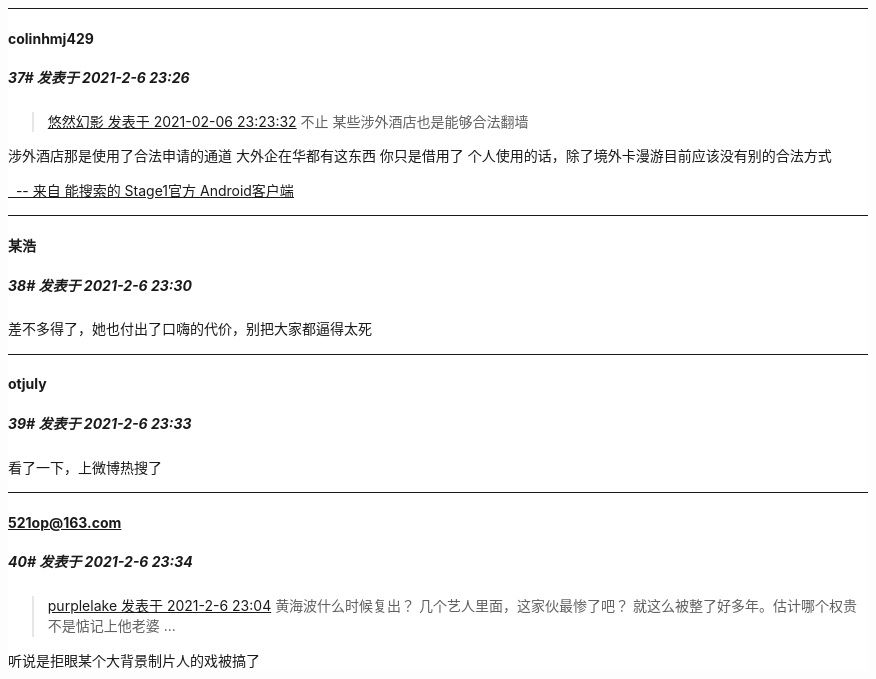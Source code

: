 





*****

####  colinhmj429  
##### 37#       发表于 2021-2-6 23:26



<blockquote><a href="httphttps://bbs.saraba1st.com/2b/forum.php?mod=redirect&amp;goto=findpost&amp;pid=50260767&amp;ptid=1986653" target="_blank">悠然幻影 发表于 2021-02-06 23:23:32</a>
不止 某些涉外酒店也是能够合法翻墙</blockquote>涉外酒店那是使用了合法申请的通道
大外企在华都有这东西
你只是借用了
个人使用的话，除了境外卡漫游目前应该没有别的合法方式

[  -- 来自 能搜索的 Stage1官方 Android客户端](https://www.coolapk.com/apk/140634)







*****

####  某浩  
##### 38#       发表于 2021-2-6 23:30




差不多得了，她也付出了口嗨的代价，别把大家都逼得太死







*****

####  otjuly  
##### 39#       发表于 2021-2-6 23:33




看了一下，上微博热搜了







*****

####  521op@163.com  
##### 40#       发表于 2021-2-6 23:34



<blockquote><a href="httphttps://bbs.saraba1st.com/2b/forum.php?mod=redirect&amp;goto=findpost&amp;pid=50260598&amp;ptid=1986653" target="_blank">purplelake 发表于 2021-2-6 23:04</a>
黄海波什么时候复出？ 几个艺人里面，这家伙最惨了吧？ 就这么被整了好多年。估计哪个权贵不是惦记上他老婆 ...</blockquote>
听说是拒眼某个大背景制片人的戏被搞了
